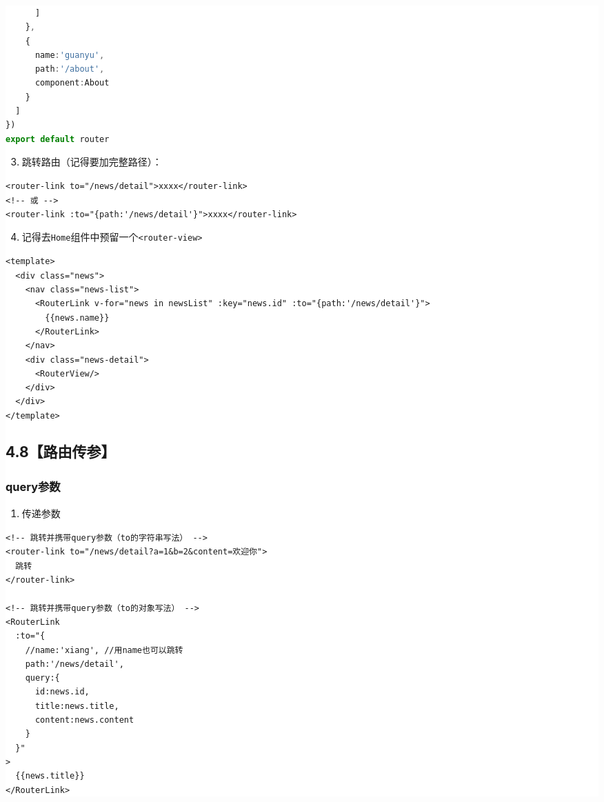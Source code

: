 ```ts
      ]
    },
    {
      name:'guanyu',
      path:'/about',
      component:About
    }
  ]
})
export default router
```

3. 跳转路由（记得要加完整路径）：

```vue
<router-link to="/news/detail">xxxx</router-link>
<!-- 或 -->
<router-link :to="{path:'/news/detail'}">xxxx</router-link>
```

4. 记得去`Home`组件中预留一个`<router-view>`

```vue
<template>
  <div class="news">
    <nav class="news-list">
      <RouterLink v-for="news in newsList" :key="news.id" :to="{path:'/news/detail'}">
        {{news.name}}
      </RouterLink>
    </nav>
    <div class="news-detail">
      <RouterView/>
    </div>
  </div>
</template>
```

   

## 4.8【路由传参】

### query参数

   1. 传递参数

```vue
<!-- 跳转并携带query参数（to的字符串写法） -->
<router-link to="/news/detail?a=1&b=2&content=欢迎你">
  跳转
</router-link>
        
<!-- 跳转并携带query参数（to的对象写法） -->
<RouterLink 
  :to="{
    //name:'xiang', //用name也可以跳转
    path:'/news/detail',
    query:{
      id:news.id,
      title:news.title,
      content:news.content
    }
  }"
>
  {{news.title}}
</RouterLink>
```
